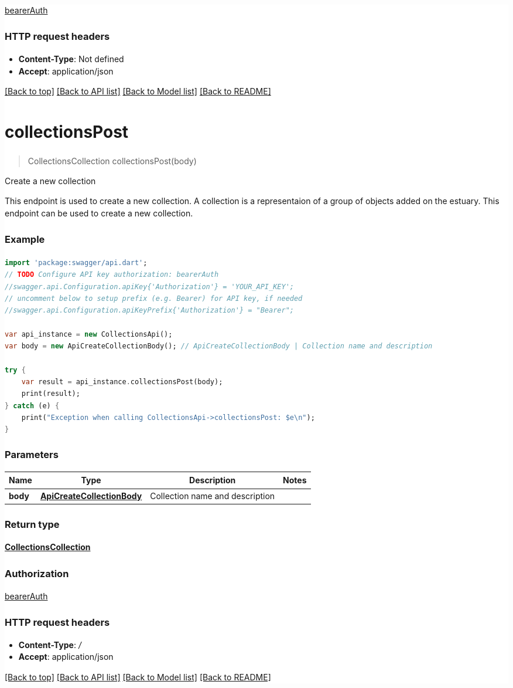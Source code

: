 [bearerAuth](../README.md#bearerAuth)

### HTTP request headers

 - **Content-Type**: Not defined
 - **Accept**: application/json

[[Back to top]](#) [[Back to API list]](../README.md#documentation-for-api-endpoints) [[Back to Model list]](../README.md#documentation-for-models) [[Back to README]](../README.md)

# **collectionsPost**
> CollectionsCollection collectionsPost(body)

Create a new collection

This endpoint is used to create a new collection. A collection is a representaion of a group of objects added on the estuary. This endpoint can be used to create a new collection.

### Example
```dart
import 'package:swagger/api.dart';
// TODO Configure API key authorization: bearerAuth
//swagger.api.Configuration.apiKey{'Authorization'} = 'YOUR_API_KEY';
// uncomment below to setup prefix (e.g. Bearer) for API key, if needed
//swagger.api.Configuration.apiKeyPrefix{'Authorization'} = "Bearer";

var api_instance = new CollectionsApi();
var body = new ApiCreateCollectionBody(); // ApiCreateCollectionBody | Collection name and description

try {
    var result = api_instance.collectionsPost(body);
    print(result);
} catch (e) {
    print("Exception when calling CollectionsApi->collectionsPost: $e\n");
}
```

### Parameters

Name | Type | Description  | Notes
------------- | ------------- | ------------- | -------------
 **body** | [**ApiCreateCollectionBody**](ApiCreateCollectionBody.md)| Collection name and description | 

### Return type

[**CollectionsCollection**](CollectionsCollection.md)

### Authorization

[bearerAuth](../README.md#bearerAuth)

### HTTP request headers

 - **Content-Type**: */*
 - **Accept**: application/json

[[Back to top]](#) [[Back to API list]](../README.md#documentation-for-api-endpoints) [[Back to Model list]](../README.md#documentation-for-models) [[Back to README]](../README.md)

